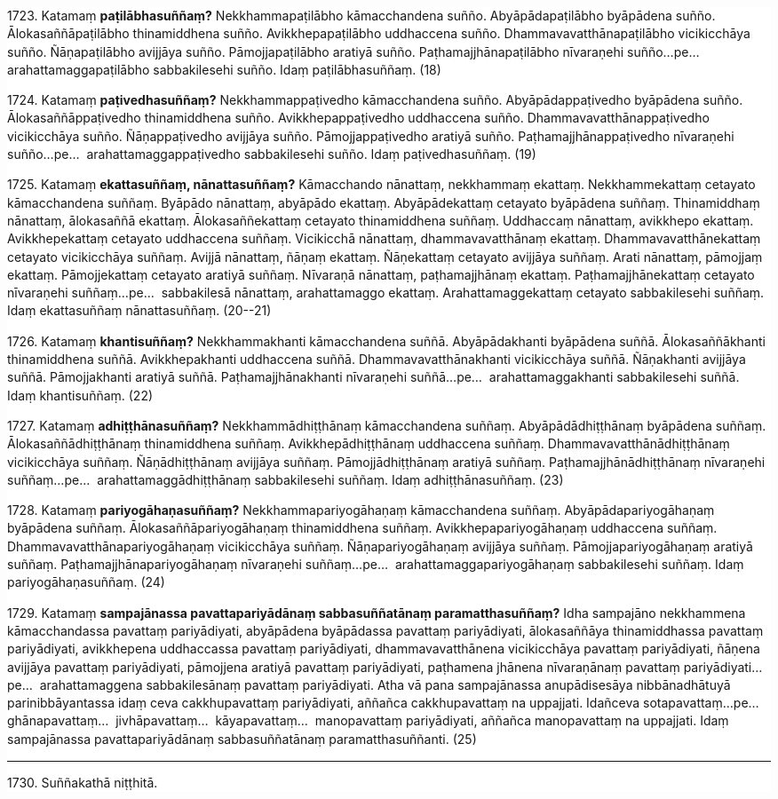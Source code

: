 1723\. Katamaṃ **paṭilābhasuññaṃ?** Nekkhammapaṭilābho kāmacchandena suñño. Abyāpādapaṭilābho byāpādena suñño. Ālokasaññāpaṭilābho thinamiddhena suñño. Avikkhepapaṭilābho uddhaccena suñño. Dhammavavatthānapaṭilābho vicikicchāya suñño. Ñāṇapaṭilābho avijjāya suñño. Pāmojjapaṭilābho aratiyā suñño. Paṭhamajjhānapaṭilābho nīvaraṇehi suñño…pe…  arahattamaggapaṭilābho sabbakilesehi suñño. Idaṃ paṭilābhasuññaṃ. (18)

1724\. Katamaṃ **paṭivedhasuññaṃ?** Nekkhammappaṭivedho kāmacchandena suñño. Abyāpādappaṭivedho byāpādena suñño. Ālokasaññāppaṭivedho thinamiddhena suñño. Avikkhepappaṭivedho uddhaccena suñño. Dhammavavatthānappaṭivedho vicikicchāya suñño. Ñāṇappaṭivedho avijjāya suñño. Pāmojjappaṭivedho aratiyā suñño. Paṭhamajjhānappaṭivedho nīvaraṇehi suñño…pe…  arahattamaggappaṭivedho sabbakilesehi suñño. Idaṃ paṭivedhasuññaṃ. (19)

1725\. Katamaṃ **ekattasuññaṃ, nānattasuññaṃ?** Kāmacchando nānattaṃ, nekkhammaṃ ekattaṃ. Nekkhammekattaṃ cetayato kāmacchandena suññaṃ. Byāpādo nānattaṃ, abyāpādo ekattaṃ. Abyāpādekattaṃ cetayato byāpādena suññaṃ. Thinamiddhaṃ nānattaṃ, ālokasaññā ekattaṃ. Ālokasaññekattaṃ cetayato thinamiddhena suññaṃ. Uddhaccaṃ nānattaṃ, avikkhepo ekattaṃ. Avikkhepekattaṃ cetayato uddhaccena suññaṃ. Vicikicchā nānattaṃ, dhammavavatthānaṃ ekattaṃ. Dhammavavatthānekattaṃ cetayato vicikicchāya suññaṃ. Avijjā nānattaṃ, ñāṇaṃ ekattaṃ. Ñāṇekattaṃ cetayato avijjāya suññaṃ. Arati nānattaṃ, pāmojjaṃ ekattaṃ. Pāmojjekattaṃ cetayato aratiyā suññaṃ. Nīvaraṇā nānattaṃ, paṭhamajjhānaṃ ekattaṃ. Paṭhamajjhānekattaṃ cetayato nīvaraṇehi suññaṃ…pe…  sabbakilesā nānattaṃ, arahattamaggo ekattaṃ. Arahattamaggekattaṃ cetayato sabbakilesehi suññaṃ. Idaṃ ekattasuññaṃ nānattasuññaṃ. (20--21)

1726\. Katamaṃ **khantisuññaṃ?** Nekkhammakhanti kāmacchandena suññā. Abyāpādakhanti byāpādena suññā. Ālokasaññākhanti thinamiddhena suññā. Avikkhepakhanti uddhaccena suññā. Dhammavavatthānakhanti vicikicchāya suññā. Ñāṇakhanti avijjāya suññā. Pāmojjakhanti aratiyā suññā. Paṭhamajjhānakhanti nīvaraṇehi suññā…pe…  arahattamaggakhanti sabbakilesehi suññā. Idaṃ khantisuññaṃ. (22)

1727\. Katamaṃ **adhiṭṭhānasuññaṃ?** Nekkhammādhiṭṭhānaṃ kāmacchandena suññaṃ. Abyāpādādhiṭṭhānaṃ byāpādena suññaṃ. Ālokasaññādhiṭṭhānaṃ thinamiddhena suññaṃ. Avikkhepādhiṭṭhānaṃ uddhaccena suññaṃ. Dhammavavatthānādhiṭṭhānaṃ vicikicchāya suññaṃ. Ñāṇādhiṭṭhānaṃ avijjāya suññaṃ. Pāmojjādhiṭṭhānaṃ aratiyā suññaṃ. Paṭhamajjhānādhiṭṭhānaṃ nīvaraṇehi suññaṃ…pe…  arahattamaggādhiṭṭhānaṃ sabbakilesehi suññaṃ. Idaṃ adhiṭṭhānasuññaṃ. (23)

1728\. Katamaṃ **pariyogāhaṇasuññaṃ?** Nekkhammapariyogāhaṇaṃ kāmacchandena suññaṃ. Abyāpādapariyogāhaṇaṃ byāpādena suññaṃ. Ālokasaññāpariyogāhaṇaṃ thinamiddhena suññaṃ. Avikkhepapariyogāhaṇaṃ uddhaccena suññaṃ. Dhammavavatthānapariyogāhaṇaṃ vicikicchāya suññaṃ. Ñāṇapariyogāhaṇaṃ avijjāya suññaṃ. Pāmojjapariyogāhaṇaṃ aratiyā suññaṃ. Paṭhamajjhānapariyogāhaṇaṃ nīvaraṇehi suññaṃ…pe…  arahattamaggapariyogāhaṇaṃ sabbakilesehi suññaṃ. Idaṃ pariyogāhaṇasuññaṃ. (24)

1729\. Katamaṃ **sampajānassa pavattapariyādānaṃ sabbasuññatānaṃ paramatthasuññaṃ?** Idha sampajāno nekkhammena kāmacchandassa pavattaṃ pariyādiyati, abyāpādena byāpādassa pavattaṃ pariyādiyati, ālokasaññāya thinamiddhassa pavattaṃ pariyādiyati, avikkhepena uddhaccassa pavattaṃ pariyādiyati, dhammavavatthānena vicikicchāya pavattaṃ pariyādiyati, ñāṇena avijjāya pavattaṃ pariyādiyati, pāmojjena aratiyā pavattaṃ pariyādiyati, paṭhamena jhānena nīvaraṇānaṃ pavattaṃ pariyādiyati…pe…  arahattamaggena sabbakilesānaṃ pavattaṃ pariyādiyati. Atha vā pana sampajānassa anupādisesāya nibbānadhātuyā parinibbāyantassa idaṃ ceva cakkhupavattaṃ pariyādiyati, aññañca cakkhupavattaṃ na uppajjati. Idañceva sotapavattaṃ…pe…  ghānapavattaṃ…  jivhāpavattaṃ…  kāyapavattaṃ…  manopavattaṃ pariyādiyati, aññañca manopavattaṃ na uppajjati. Idaṃ sampajānassa pavattapariyādānaṃ sabbasuññatānaṃ paramatthasuññanti. (25)

---

1730\. Suññakathā niṭṭhitā.

